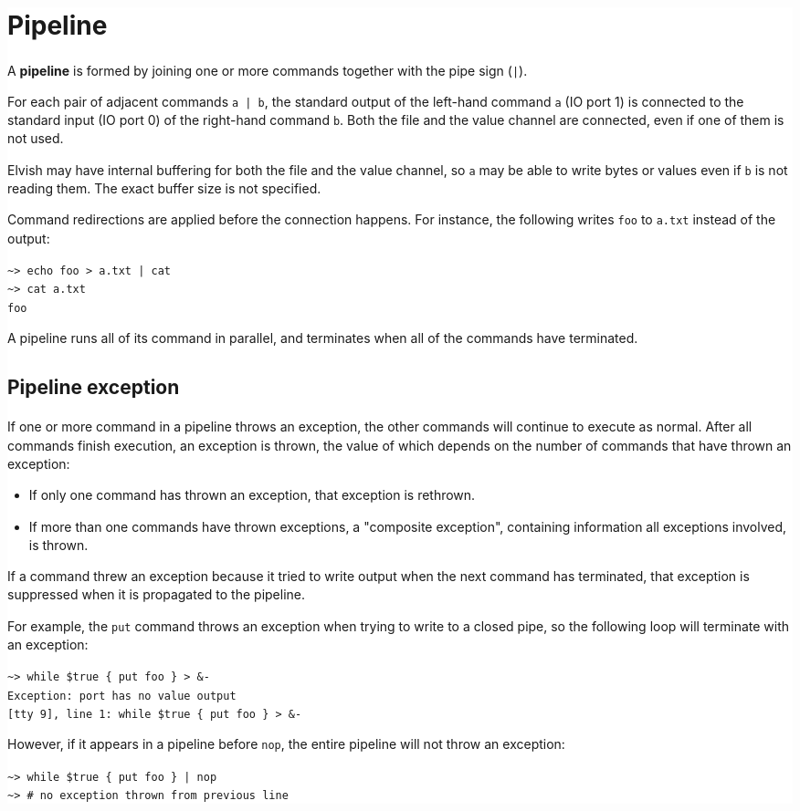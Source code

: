 # Pipeline

A **pipeline** is formed by joining one or more commands together with the pipe
sign (`|`).

For each pair of adjacent commands `a | b`, the standard output of the left-hand
command `a` (IO port 1) is connected to the standard input (IO port 0) of the
right-hand command `b`. Both the file and the value channel are connected, even
if one of them is not used.

Elvish may have internal buffering for both the file and the value channel, so
`a` may be able to write bytes or values even if `b` is not reading them. The
exact buffer size is not specified.

Command redirections are applied before the connection happens. For instance,
the following writes `foo` to `a.txt` instead of the output:

```elvish-transcript
~> echo foo > a.txt | cat
~> cat a.txt
foo
```

A pipeline runs all of its command in parallel, and terminates when all of the
commands have terminated.

## Pipeline exception

If one or more command in a pipeline throws an exception, the other commands
will continue to execute as normal. After all commands finish execution, an
exception is thrown, the value of which depends on the number of commands that
have thrown an exception:

-   If only one command has thrown an exception, that exception is rethrown.

-   If more than one commands have thrown exceptions, a "composite exception",
    containing information all exceptions involved, is thrown.

If a command threw an exception because it tried to write output when the next
command has terminated, that exception is suppressed when it is propagated to
the pipeline.

For example, the `put` command throws an exception when trying to write to a
closed pipe, so the following loop will terminate with an exception:

```elvish-transcript
~> while $true { put foo } > &-
Exception: port has no value output
[tty 9], line 1: while $true { put foo } > &-
```

However, if it appears in a pipeline before `nop`, the entire pipeline will not
throw an exception:

```elvish-transcript
~> while $true { put foo } | nop
~> # no exception thrown from previous line
```
